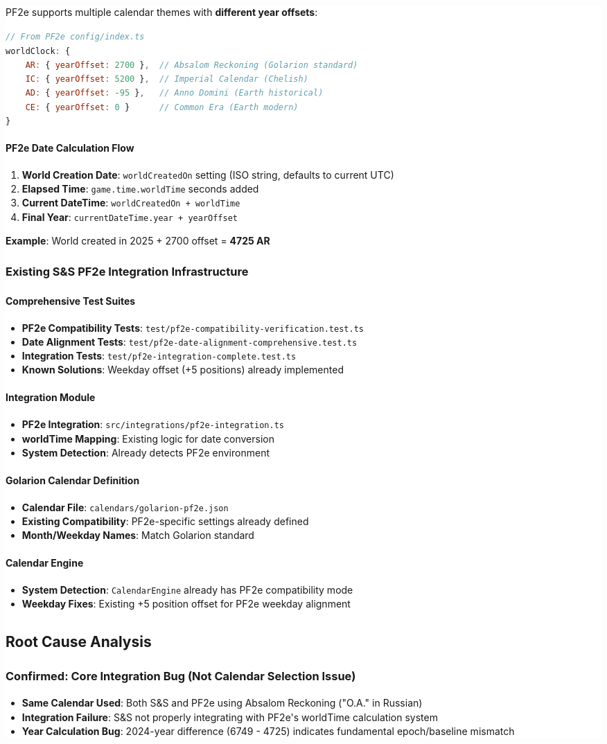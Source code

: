 PF2e supports multiple calendar themes with **different year offsets**:

```javascript
// From PF2e config/index.ts
worldClock: {
    AR: { yearOffset: 2700 },  // Absalom Reckoning (Golarion standard)
    IC: { yearOffset: 5200 },  // Imperial Calendar (Chelish)
    AD: { yearOffset: -95 },   // Anno Domini (Earth historical)
    CE: { yearOffset: 0 }      // Common Era (Earth modern)
}
```

#### PF2e Date Calculation Flow

1. **World Creation Date**: `worldCreatedOn` setting (ISO string, defaults to current UTC)
2. **Elapsed Time**: `game.time.worldTime` seconds added
3. **Current DateTime**: `worldCreatedOn + worldTime`
4. **Final Year**: `currentDateTime.year + yearOffset`

**Example**: World created in 2025 + 2700 offset = **4725 AR**

### Existing S&S PF2e Integration Infrastructure

#### Comprehensive Test Suites

- **PF2e Compatibility Tests**: `test/pf2e-compatibility-verification.test.ts`
- **Date Alignment Tests**: `test/pf2e-date-alignment-comprehensive.test.ts`
- **Integration Tests**: `test/pf2e-integration-complete.test.ts`
- **Known Solutions**: Weekday offset (+5 positions) already implemented

#### Integration Module

- **PF2e Integration**: `src/integrations/pf2e-integration.ts`
- **worldTime Mapping**: Existing logic for date conversion
- **System Detection**: Already detects PF2e environment

#### Golarion Calendar Definition

- **Calendar File**: `calendars/golarion-pf2e.json`
- **Existing Compatibility**: PF2e-specific settings already defined
- **Month/Weekday Names**: Match Golarion standard

#### Calendar Engine

- **System Detection**: `CalendarEngine` already has PF2e compatibility mode
- **Weekday Fixes**: Existing +5 position offset for PF2e weekday alignment

## Root Cause Analysis

### Confirmed: Core Integration Bug (Not Calendar Selection Issue)

- **Same Calendar Used**: Both S&S and PF2e using Absalom Reckoning ("О.А." in Russian)
- **Integration Failure**: S&S not properly integrating with PF2e's worldTime calculation system
- **Year Calculation Bug**: 2024-year difference (6749 - 4725) indicates fundamental epoch/baseline mismatch
